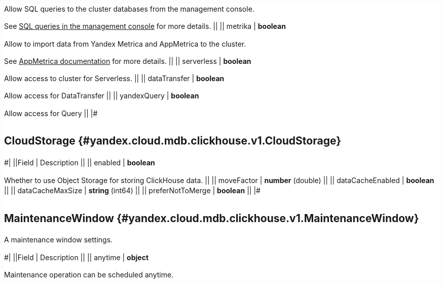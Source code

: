 Allow SQL queries to the cluster databases from the management console.

See [SQL queries in the management console](/docs/managed-clickhouse/operations/web-sql-query) for more details. ||
|| metrika | **boolean**

Allow to import data from Yandex Metrica and AppMetrica to the cluster.

See [AppMetrica documentation](https://appmetrica.yandex.com/docs/cloud/index.html) for more details. ||
|| serverless | **boolean**

Allow access to cluster for Serverless. ||
|| dataTransfer | **boolean**

Allow access for DataTransfer ||
|| yandexQuery | **boolean**

Allow access for Query ||
|#

## CloudStorage {#yandex.cloud.mdb.clickhouse.v1.CloudStorage}

#|
||Field | Description ||
|| enabled | **boolean**

Whether to use Object Storage for storing ClickHouse data. ||
|| moveFactor | **number** (double) ||
|| dataCacheEnabled | **boolean** ||
|| dataCacheMaxSize | **string** (int64) ||
|| preferNotToMerge | **boolean** ||
|#

## MaintenanceWindow {#yandex.cloud.mdb.clickhouse.v1.MaintenanceWindow}

A maintenance window settings.

#|
||Field | Description ||
|| anytime | **object**

Maintenance operation can be scheduled anytime.
